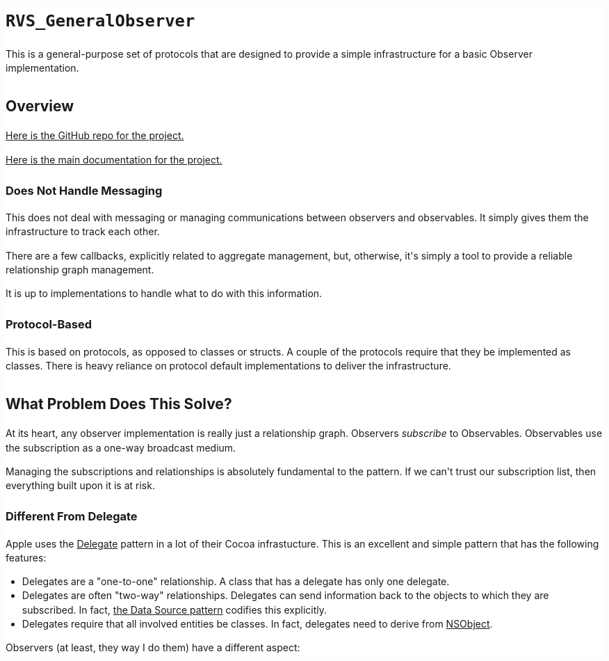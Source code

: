 # ``RVS_GeneralObserver``

This is a general-purpose set of protocols that are designed to provide a simple infrastructure for a basic Observer implementation.

## Overview

[Here is the GitHub repo for the project.](https://github.com/RiftValleySoftware/RVS_GeneralObserver)

[Here is the main documentation for the project.](https://riftvalleysoftware.github.io/RVS_GeneralObserver/)

### Does Not Handle Messaging

This does not deal with messaging or managing communications between observers and observables. It simply gives them the infrastructure to track each other.

There are a few callbacks, explicitly related to aggregate management, but, otherwise, it's simply a tool to provide a reliable relationship graph management.

It is up to implementations to handle what to do with this information.

### Protocol-Based

This is based on protocols, as opposed to classes or structs. A couple of the protocols require that they be implemented as classes. There is heavy reliance on protocol default implementations to deliver the infrastructure.

## What Problem Does This Solve?

At its heart, any observer implementation is really just a relationship graph. Observers _subscribe_ to Observables. Observables use the subscription as a one-way broadcast medium.

Managing the subscriptions and relationships is absolutely fundamental to the pattern. If we can't trust our subscription list, then everything built upon it is at risk.

### Different From Delegate

Apple uses the [Delegate](https://developer.apple.com/library/archive/documentation/General/Conceptual/CocoaEncyclopedia/DelegatesandDataSources/DelegatesandDataSources.html) pattern in a lot of their Cocoa infrastucture. This is an excellent and simple pattern that has the following features:

- Delegates are a "one-to-one" relationship. A class that has a delegate has only one delegate.
- Delegates are often "two-way" relationships. Delegates can send information back to the objects to which they are subscribed. In fact, [the Data Source pattern](https://developer.apple.com/library/archive/documentation/General/Conceptual/CocoaEncyclopedia/DelegatesandDataSources/DelegatesandDataSources.html#//apple_ref/doc/uid/TP40010810-CH11-SW6) codifies this explicitly.
- Delegates require that all involved entities be classes. In fact, delegates need to derive from [NSObject](https://developer.apple.com/documentation/objectivec/nsobject).

Observers (at least, they way I do them) have a different aspect:
